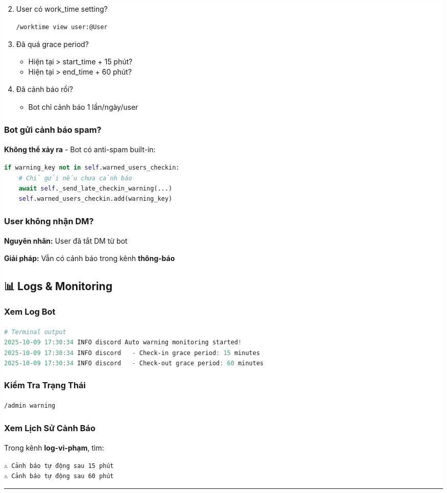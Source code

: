 2. User có work_time setting?
   ```
   /worktime view user:@User
   ```

3. Đã quá grace period?
   - Hiện tại > start_time + 15 phút?
   - Hiện tại > end_time + 60 phút?

4. Đã cảnh báo rồi?
   - Bot chỉ cảnh báo 1 lần/ngày/user

### Bot gửi cảnh báo spam?

**Không thể xảy ra** - Bot có anti-spam built-in:
```python
if warning_key not in self.warned_users_checkin:
    # Chỉ gửi nếu chưa cảnh báo
    await self._send_late_checkin_warning(...)
    self.warned_users_checkin.add(warning_key)
```

### User không nhận DM?

**Nguyên nhân:** User đã tắt DM từ bot

**Giải pháp:** Vẫn có cảnh báo trong kênh **thông-báo**

## 📊 Logs & Monitoring

### Xem Log Bot

```powershell
# Terminal output
2025-10-09 17:30:34 INFO discord Auto warning monitoring started!
2025-10-09 17:30:34 INFO discord   - Check-in grace period: 15 minutes
2025-10-09 17:30:34 INFO discord   - Check-out grace period: 60 minutes
```

### Kiểm Tra Trạng Thái

```
/admin warning
```

### Xem Lịch Sử Cảnh Báo

Trong kênh **log-vi-phạm**, tìm:
```
⚠️ Cảnh báo tự động sau 15 phút
⚠️ Cảnh báo tự động sau 60 phút
```

---
